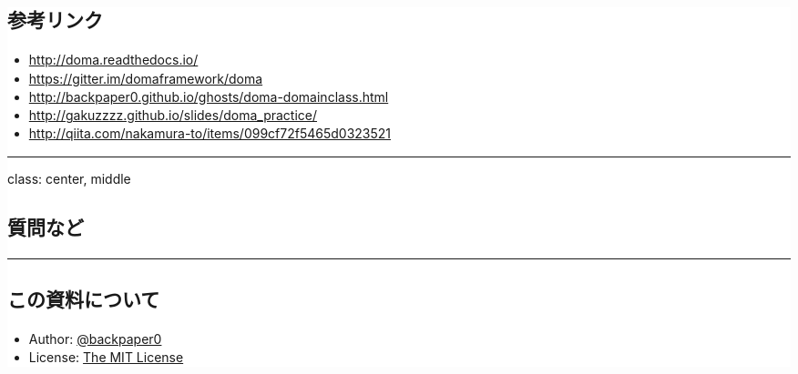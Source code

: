 ## 参考リンク

* http://doma.readthedocs.io/
* https://gitter.im/domaframework/doma
* http://backpaper0.github.io/ghosts/doma-domainclass.html
* http://gakuzzzz.github.io/slides/doma_practice/
* http://qiita.com/nakamura-to/items/099cf72f5465d0323521

---

class: center, middle

## 質問など

---

## この資料について

* Author: [@backpaper0](https://github.com/backpaper0)
* License:  [The MIT License](https://opensource.org/licenses/MIT)

